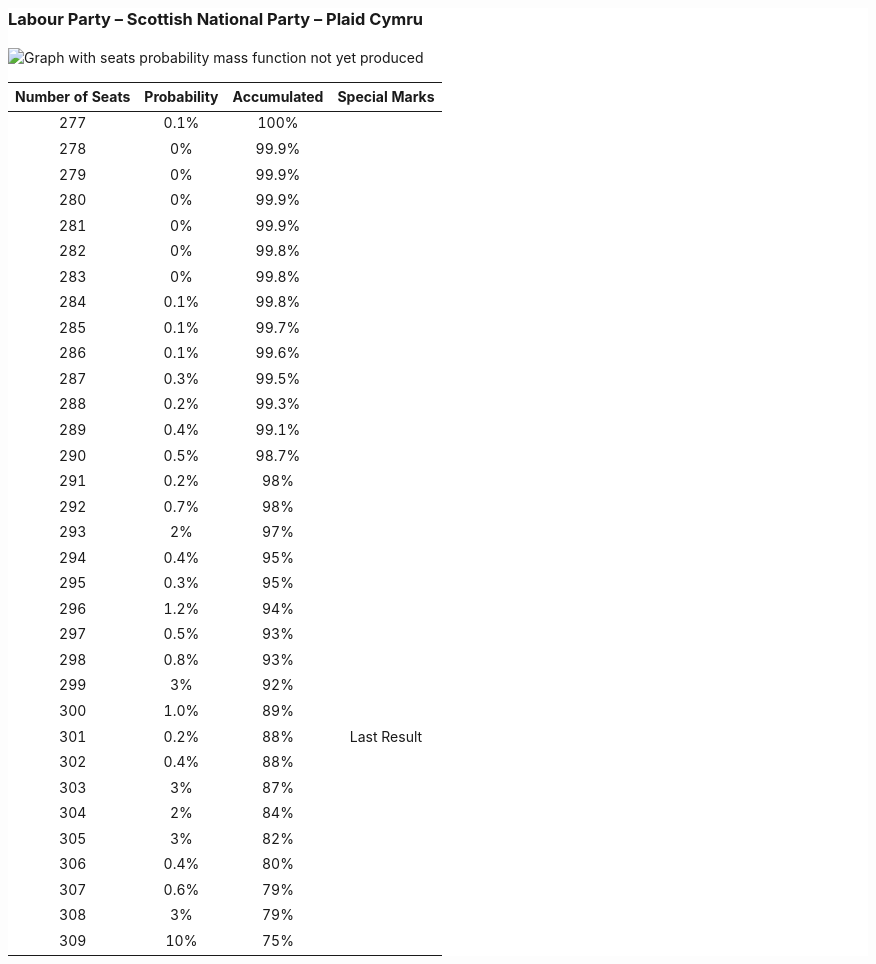 ### Labour Party – Scottish National Party – Plaid Cymru

![Graph with seats probability mass function not yet produced](2018-08-17-Opinium-coalitions-seats-pmf-lab–snp–pc.png "Seats Probability Mass Function")

| Number of Seats | Probability | Accumulated | Special Marks |
|:---------------:|:-----------:|:-----------:|:-------------:|
| 277 | 0.1% | 100% |  |
| 278 | 0% | 99.9% |  |
| 279 | 0% | 99.9% |  |
| 280 | 0% | 99.9% |  |
| 281 | 0% | 99.9% |  |
| 282 | 0% | 99.8% |  |
| 283 | 0% | 99.8% |  |
| 284 | 0.1% | 99.8% |  |
| 285 | 0.1% | 99.7% |  |
| 286 | 0.1% | 99.6% |  |
| 287 | 0.3% | 99.5% |  |
| 288 | 0.2% | 99.3% |  |
| 289 | 0.4% | 99.1% |  |
| 290 | 0.5% | 98.7% |  |
| 291 | 0.2% | 98% |  |
| 292 | 0.7% | 98% |  |
| 293 | 2% | 97% |  |
| 294 | 0.4% | 95% |  |
| 295 | 0.3% | 95% |  |
| 296 | 1.2% | 94% |  |
| 297 | 0.5% | 93% |  |
| 298 | 0.8% | 93% |  |
| 299 | 3% | 92% |  |
| 300 | 1.0% | 89% |  |
| 301 | 0.2% | 88% | Last Result |
| 302 | 0.4% | 88% |  |
| 303 | 3% | 87% |  |
| 304 | 2% | 84% |  |
| 305 | 3% | 82% |  |
| 306 | 0.4% | 80% |  |
| 307 | 0.6% | 79% |  |
| 308 | 3% | 79% |  |
| 309 | 10% | 75% |  |